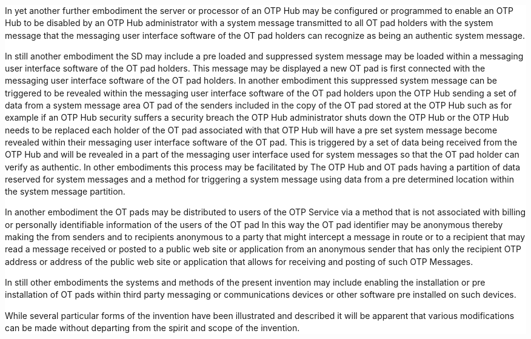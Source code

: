 In yet another further embodiment the server or processor of an OTP Hub may be configured or programmed to enable an OTP Hub to be disabled by an OTP Hub administrator with a system message transmitted to all OT pad holders with the system message that the messaging user interface software of the OT pad holders can recognize as being an authentic system message.

In still another embodiment the SD may include a pre loaded and suppressed system message may be loaded within a messaging user interface software of the OT pad holders. This message may be displayed a new OT pad is first connected with the messaging user interface software of the OT pad holders. In another embodiment this suppressed system message can be triggered to be revealed within the messaging user interface software of the OT pad holders upon the OTP Hub sending a set of data from a system message area OT pad of the senders included in the copy of the OT pad stored at the OTP Hub such as for example if an OTP Hub security suffers a security breach the OTP Hub administrator shuts down the OTP Hub or the OTP Hub needs to be replaced each holder of the OT pad associated with that OTP Hub will have a pre set system message become revealed within their messaging user interface software of the OT pad. This is triggered by a set of data being received from the OTP Hub and will be revealed in a part of the messaging user interface used for system messages so that the OT pad holder can verify as authentic. In other embodiments this process may be facilitated by The OTP Hub and OT pads having a partition of data reserved for system messages and a method for triggering a system message using data from a pre determined location within the system message partition.

In another embodiment the OT pads may be distributed to users of the OTP Service via a method that is not associated with billing or personally identifiable information of the users of the OT pad In this way the OT pad identifier may be anonymous thereby making the from senders and to recipients anonymous to a party that might intercept a message in route or to a recipient that may read a message received or posted to a public web site or application from an anonymous sender that has only the recipient OTP address or address of the public web site or application that allows for receiving and posting of such OTP Messages.

In still other embodiments the systems and methods of the present invention may include enabling the installation or pre installation of OT pads within third party messaging or communications devices or other software pre installed on such devices.

While several particular forms of the invention have been illustrated and described it will be apparent that various modifications can be made without departing from the spirit and scope of the invention.


